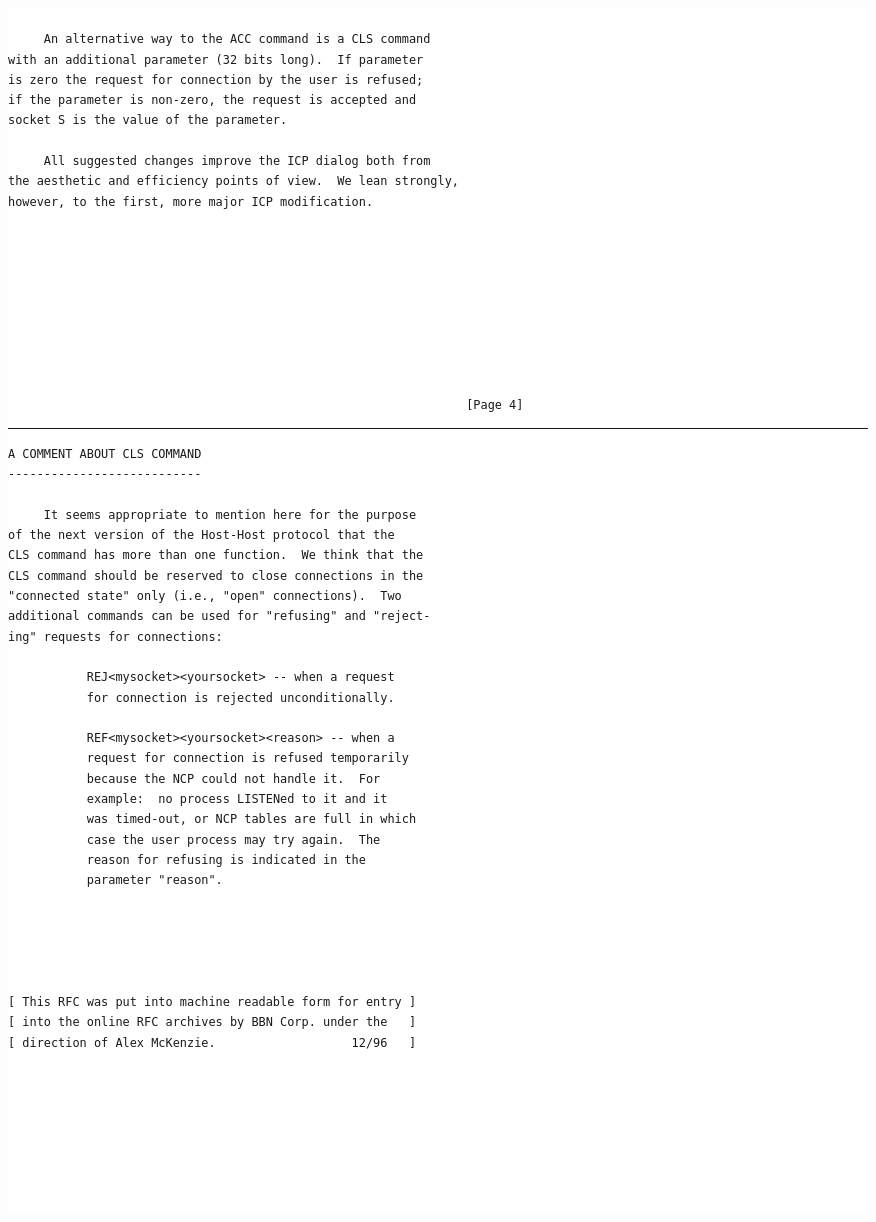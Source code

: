 ``` newpage

     An alternative way to the ACC command is a CLS command
with an additional parameter (32 bits long).  If parameter
is zero the request for connection by the user is refused;
if the parameter is non-zero, the request is accepted and
socket S is the value of the parameter.

     All suggested changes improve the ICP dialog both from
the aesthetic and efficiency points of view.  We lean strongly,
however, to the first, more major ICP modification.









                                                                [Page 4]
```

------------------------------------------------------------------------

``` newpage
A COMMENT ABOUT CLS COMMAND
---------------------------

     It seems appropriate to mention here for the purpose
of the next version of the Host-Host protocol that the
CLS command has more than one function.  We think that the
CLS command should be reserved to close connections in the
"connected state" only (i.e., "open" connections).  Two
additional commands can be used for "refusing" and "reject-
ing" requests for connections:

           REJ<mysocket><yoursocket> -- when a request
           for connection is rejected unconditionally.

           REF<mysocket><yoursocket><reason> -- when a
           request for connection is refused temporarily
           because the NCP could not handle it.  For
           example:  no process LISTENed to it and it
           was timed-out, or NCP tables are full in which
           case the user process may try again.  The
           reason for refusing is indicated in the
           parameter "reason".





[ This RFC was put into machine readable form for entry ]
[ into the online RFC archives by BBN Corp. under the   ]
[ direction of Alex McKenzie.                   12/96   ]









```